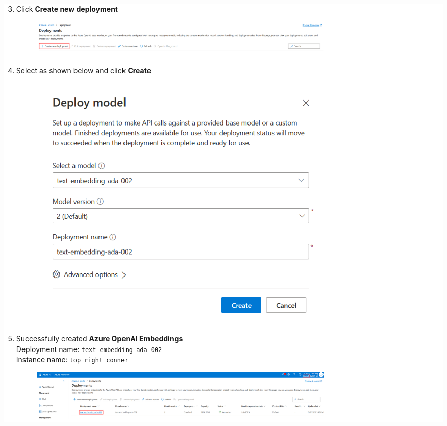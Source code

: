 3.  Click **Create new deployment**
    <figure><img src="../.gitbook/assets/azure/azure-general/4.png" alt="" width="563"><figcaption></figcaption></figure>

4.  Select as shown below and click **Create**
    <figure><img src="..\.gitbook\assets\azure\azure-openai-embeddings\1.png" alt="" width="563"><figcaption></figcaption></figure>

5.  Successfully created **Azure OpenAI Embeddings** \
    Deployment name: `text-embedding-ada-002` \
    Instance name: `top right conner`
    <figure><img src="..\.gitbook\assets\azure\azure-openai-embeddings\2.png" alt="" width="563"><figcaption></figcaption></figure>
